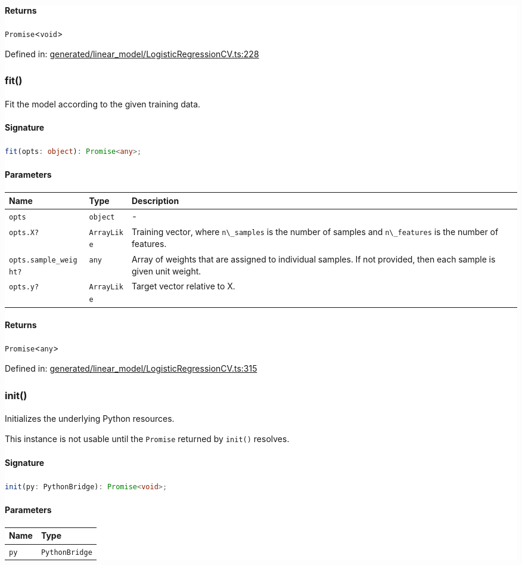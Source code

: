 #### Returns

`Promise`\<`void`\>

Defined in:  [generated/linear\_model/LogisticRegressionCV.ts:228](https://github.com/transitive-bullshit/scikit-learn-ts/blob/2fdf83f/packages/sklearn/src/generated/linear_model/LogisticRegressionCV.ts#L228)

### fit()

Fit the model according to the given training data.

#### Signature

```ts
fit(opts: object): Promise<any>;
```

#### Parameters

| Name | Type | Description |
| :------ | :------ | :------ |
| `opts` | `object` | - |
| `opts.X?` | `ArrayLike` | Training vector, where `n\_samples` is the number of samples and `n\_features` is the number of features. |
| `opts.sample_weight?` | `any` | Array of weights that are assigned to individual samples. If not provided, then each sample is given unit weight. |
| `opts.y?` | `ArrayLike` | Target vector relative to X. |

#### Returns

`Promise`\<`any`\>

Defined in:  [generated/linear\_model/LogisticRegressionCV.ts:315](https://github.com/transitive-bullshit/scikit-learn-ts/blob/2fdf83f/packages/sklearn/src/generated/linear_model/LogisticRegressionCV.ts#L315)

### init()

Initializes the underlying Python resources.

This instance is not usable until the `Promise` returned by `init()` resolves.

#### Signature

```ts
init(py: PythonBridge): Promise<void>;
```

#### Parameters

| Name | Type |
| :------ | :------ |
| `py` | `PythonBridge` |
